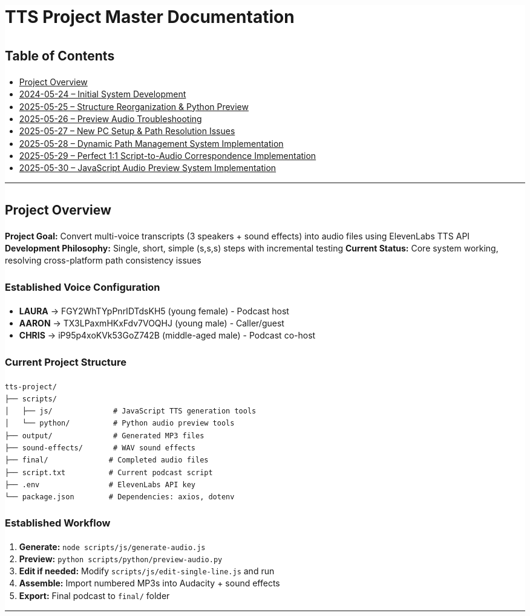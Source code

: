 # TTS Project Master Documentation

## Table of Contents
- [Project Overview](#project-overview)
- [2024-05-24 – Initial System Development](#2024-05-24--initial-system-development)
- [2025-05-25 – Structure Reorganization & Python Preview](#2025-05-25--structure-reorganization--python-preview)
- [2025-05-26 – Preview Audio Troubleshooting](#2025-05-26--preview-audio-troubleshooting)
- [2025-05-27 – New PC Setup & Path Resolution Issues](#2025-05-27--new-pc-setup--path-resolution-issues)
- [2025-05-28 – Dynamic Path Management System Implementation](#2025-05-28--dynamic-path-management-system-implementation)
- [2025-05-29 – Perfect 1:1 Script-to-Audio Correspondence Implementation](#2025-05-29--perfect-11-script-to-audio-correspondence-implementation)
- [2025-05-30 – JavaScript Audio Preview System Implementation](#2025-05-30--javascript-audio-preview-system-implementation)

---

## Project Overview

**Project Goal:** Convert multi-voice transcripts (3 speakers + sound effects) into audio files using ElevenLabs TTS API
**Development Philosophy:** Single, short, simple (s,s,s) steps with incremental testing
**Current Status:** Core system working, resolving cross-platform path consistency issues

### Established Voice Configuration
- **LAURA** → FGY2WhTYpPnrIDTdsKH5 (young female) - Podcast host
- **AARON** → TX3LPaxmHKxFdv7VOQHJ (young male) - Caller/guest  
- **CHRIS** → iP95p4xoKVk53GoZ742B (middle-aged male) - Podcast co-host

### Current Project Structure
```
tts-project/
├── scripts/
│   ├── js/              # JavaScript TTS generation tools
│   └── python/          # Python audio preview tools
├── output/              # Generated MP3 files
├── sound-effects/       # WAV sound effects
├── final/              # Completed audio files
├── script.txt          # Current podcast script
├── .env                # ElevenLabs API key
└── package.json        # Dependencies: axios, dotenv
```

### Established Workflow
1. **Generate:** `node scripts/js/generate-audio.js`
2. **Preview:** `python scripts/python/preview-audio.py`
3. **Edit if needed:** Modify `scripts/js/edit-single-line.js` and run
4. **Assemble:** Import numbered MP3s into Audacity + sound effects
5. **Export:** Final podcast to `final/` folder

---